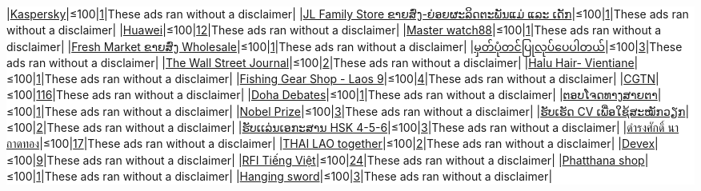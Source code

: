 |[Kaspersky](https://www.facebook.com/127187187348820)|≤100|[1](https://www.facebook.com/ads/library/?active_status=all&ad_type=political_and_issue_ads&country=LA&view_all_page_id=127187187348820&search_type=page&media_type=all)|These ads ran without a disclaimer|
|[JL Family Store ຂາຍສົ່ງ-ຍ່ອຍຜະລິດຕະພັນແມ່ ແລະ ເດັກ](https://www.facebook.com/389726518094127)|≤100|[1](https://www.facebook.com/ads/library/?active_status=all&ad_type=political_and_issue_ads&country=LA&view_all_page_id=389726518094127&search_type=page&media_type=all)|These ads ran without a disclaimer|
|[Huawei](https://www.facebook.com/119405895873)|≤100|[12](https://www.facebook.com/ads/library/?active_status=all&ad_type=political_and_issue_ads&country=LA&view_all_page_id=119405895873&search_type=page&media_type=all)|These ads ran without a disclaimer|
|[Master watch88](https://www.facebook.com/101774918419567)|≤100|[1](https://www.facebook.com/ads/library/?active_status=all&ad_type=political_and_issue_ads&country=LA&view_all_page_id=101774918419567&search_type=page&media_type=all)|These ads ran without a disclaimer|
|[Fresh Market ຂາຍສົ່ງ Wholesale](https://www.facebook.com/109175971268251)|≤100|[1](https://www.facebook.com/ads/library/?active_status=all&ad_type=political_and_issue_ads&country=LA&view_all_page_id=109175971268251&search_type=page&media_type=all)|These ads ran without a disclaimer|
|[မှတ်ပုံတင်ပြုလုပ်ပေပါတယ်](https://www.facebook.com/110409485388755)|≤100|[3](https://www.facebook.com/ads/library/?active_status=all&ad_type=political_and_issue_ads&country=LA&view_all_page_id=110409485388755&search_type=page&media_type=all)|These ads ran without a disclaimer|
|[The Wall Street Journal](https://www.facebook.com/8304333127)|≤100|[2](https://www.facebook.com/ads/library/?active_status=all&ad_type=political_and_issue_ads&country=LA&view_all_page_id=8304333127&search_type=page&media_type=all)|These ads ran without a disclaimer|
|[Halu Hair- Vientiane](https://www.facebook.com/630578743968866)|≤100|[1](https://www.facebook.com/ads/library/?active_status=all&ad_type=political_and_issue_ads&country=LA&view_all_page_id=630578743968866&search_type=page&media_type=all)|These ads ran without a disclaimer|
|[Fishing Gear Shop - Laos 9](https://www.facebook.com/110376758431950)|≤100|[4](https://www.facebook.com/ads/library/?active_status=all&ad_type=political_and_issue_ads&country=LA&view_all_page_id=110376758431950&search_type=page&media_type=all)|These ads ran without a disclaimer|
|[CGTN](https://www.facebook.com/565225540184937)|≤100|[116](https://www.facebook.com/ads/library/?active_status=all&ad_type=political_and_issue_ads&country=LA&view_all_page_id=565225540184937&search_type=page&media_type=all)|These ads ran without a disclaimer|
|[Doha Debates](https://www.facebook.com/360424321432255)|≤100|[1](https://www.facebook.com/ads/library/?active_status=all&ad_type=political_and_issue_ads&country=LA&view_all_page_id=360424321432255&search_type=page&media_type=all)|These ads ran without a disclaimer|
|[ຕອບໂຈດທາງສາຍຕາ](https://www.facebook.com/100368512826059)|≤100|[1](https://www.facebook.com/ads/library/?active_status=all&ad_type=political_and_issue_ads&country=LA&view_all_page_id=100368512826059&search_type=page&media_type=all)|These ads ran without a disclaimer|
|[Nobel Prize](https://www.facebook.com/81239734102)|≤100|[3](https://www.facebook.com/ads/library/?active_status=all&ad_type=political_and_issue_ads&country=LA&view_all_page_id=81239734102&search_type=page&media_type=all)|These ads ran without a disclaimer|
|[ຮັບເຮັດ CV ເພື່ອໃຊ້ສະໝັກວຽກ](https://www.facebook.com/111945760731718)|≤100|[2](https://www.facebook.com/ads/library/?active_status=all&ad_type=political_and_issue_ads&country=LA&view_all_page_id=111945760731718&search_type=page&media_type=all)|These ads ran without a disclaimer|
|[ຮັບເເລ່ນເອກະສານ HSK 4-5-6](https://www.facebook.com/109041308353644)|≤100|[3](https://www.facebook.com/ads/library/?active_status=all&ad_type=political_and_issue_ads&country=LA&view_all_page_id=109041308353644&search_type=page&media_type=all)|These ads ran without a disclaimer|
|[ดำรงศักดิ์ นาถาดทอง](https://www.facebook.com/100681762839685)|≤100|[17](https://www.facebook.com/ads/library/?active_status=all&ad_type=political_and_issue_ads&country=LA&view_all_page_id=100681762839685&search_type=page&media_type=all)|These ads ran without a disclaimer|
|[THAI LAO together](https://www.facebook.com/925552134300153)|≤100|[2](https://www.facebook.com/ads/library/?active_status=all&ad_type=political_and_issue_ads&country=LA&view_all_page_id=925552134300153&search_type=page&media_type=all)|These ads ran without a disclaimer|
|[Devex](https://www.facebook.com/193394557345243)|≤100|[9](https://www.facebook.com/ads/library/?active_status=all&ad_type=political_and_issue_ads&country=LA&view_all_page_id=193394557345243&search_type=page&media_type=all)|These ads ran without a disclaimer|
|[RFI Tiếng Việt](https://www.facebook.com/155460521146066)|≤100|[24](https://www.facebook.com/ads/library/?active_status=all&ad_type=political_and_issue_ads&country=LA&view_all_page_id=155460521146066&search_type=page&media_type=all)|These ads ran without a disclaimer|
|[Phatthana shop](https://www.facebook.com/100178889007192)|≤100|[1](https://www.facebook.com/ads/library/?active_status=all&ad_type=political_and_issue_ads&country=LA&view_all_page_id=100178889007192&search_type=page&media_type=all)|These ads ran without a disclaimer|
|[Hanging sword](https://www.facebook.com/100114432928493)|≤100|[3](https://www.facebook.com/ads/library/?active_status=all&ad_type=political_and_issue_ads&country=LA&view_all_page_id=100114432928493&search_type=page&media_type=all)|These ads ran without a disclaimer|